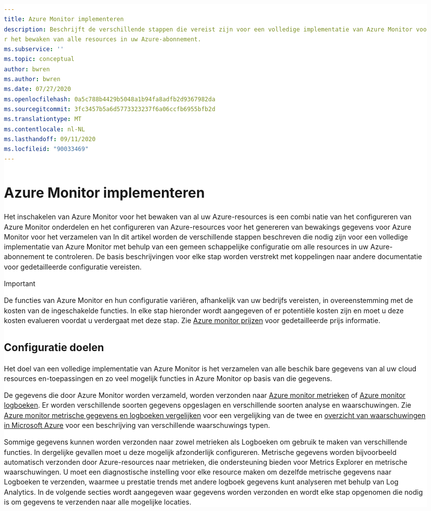 ```yaml
---
title: Azure Monitor implementeren
description: Beschrijft de verschillende stappen die vereist zijn voor een volledige implementatie van Azure Monitor voor het bewaken van alle resources in uw Azure-abonnement.
ms.subservice: ''
ms.topic: conceptual
author: bwren
ms.author: bwren
ms.date: 07/27/2020
ms.openlocfilehash: 0a5c788b4429b5048a1b94fa8adfb2d9367982da
ms.sourcegitcommit: 3fc3457b5a6d5773323237f6a06ccfb6955bfb2d
ms.translationtype: MT
ms.contentlocale: nl-NL
ms.lasthandoff: 09/11/2020
ms.locfileid: "90033469"
---
```

# <a name="deploy-azure-monitor"></a>Azure Monitor implementeren
Het inschakelen van Azure Monitor voor het bewaken van al uw Azure-resources is een combi natie van het configureren van Azure Monitor onderdelen en het configureren van Azure-resources voor het genereren van bewakings gegevens voor Azure Monitor voor het verzamelen van In dit artikel worden de verschillende stappen beschreven die nodig zijn voor een volledige implementatie van Azure Monitor met behulp van een gemeen schappelijke configuratie om alle resources in uw Azure-abonnement te controleren. De basis beschrijvingen voor elke stap worden verstrekt met koppelingen naar andere documentatie voor gedetailleerde configuratie vereisten.

> [!IMPORTANT]
> De functies van Azure Monitor en hun configuratie variëren, afhankelijk van uw bedrijfs vereisten, in overeenstemming met de kosten van de ingeschakelde functies. In elke stap hieronder wordt aangegeven of er potentiële kosten zijn en moet u deze kosten evalueren voordat u verdergaat met deze stap. Zie [Azure monitor prijzen](https://azure.microsoft.com/pricing/details/monitor/) voor gedetailleerde prijs informatie.

## <a name="configuration-goals"></a>Configuratie doelen
Het doel van een volledige implementatie van Azure Monitor is het verzamelen van alle beschik bare gegevens van al uw cloud resources en-toepassingen en zo veel mogelijk functies in Azure Monitor op basis van die gegevens.

De gegevens die door Azure Monitor worden verzameld, worden verzonden naar [Azure monitor metrieken](platform/data-platform-metrics.md) of [Azure monitor logboeken](platform/data-platform-logs.md). Er worden verschillende soorten gegevens opgeslagen en verschillende soorten analyse en waarschuwingen. Zie [Azure monitor metrische gegevens en logboeken vergelijken](platform/data-platform.md) voor een vergelijking van de twee en [overzicht van waarschuwingen in Microsoft Azure](platform/alerts-overview.md) voor een beschrijving van verschillende waarschuwings typen. 

Sommige gegevens kunnen worden verzonden naar zowel metrieken als Logboeken om gebruik te maken van verschillende functies. In dergelijke gevallen moet u deze mogelijk afzonderlijk configureren. Metrische gegevens worden bijvoorbeeld automatisch verzonden door Azure-resources naar metrieken, die ondersteuning bieden voor Metrics Explorer en metrische waarschuwingen. U moet een diagnostische instelling voor elke resource maken om dezelfde metrische gegevens naar Logboeken te verzenden, waarmee u prestatie trends met andere logboek gegevens kunt analyseren met behulp van Log Analytics. In de volgende secties wordt aangegeven waar gegevens worden verzonden en wordt elke stap opgenomen die nodig is om gegevens te verzenden naar alle mogelijke locaties.
